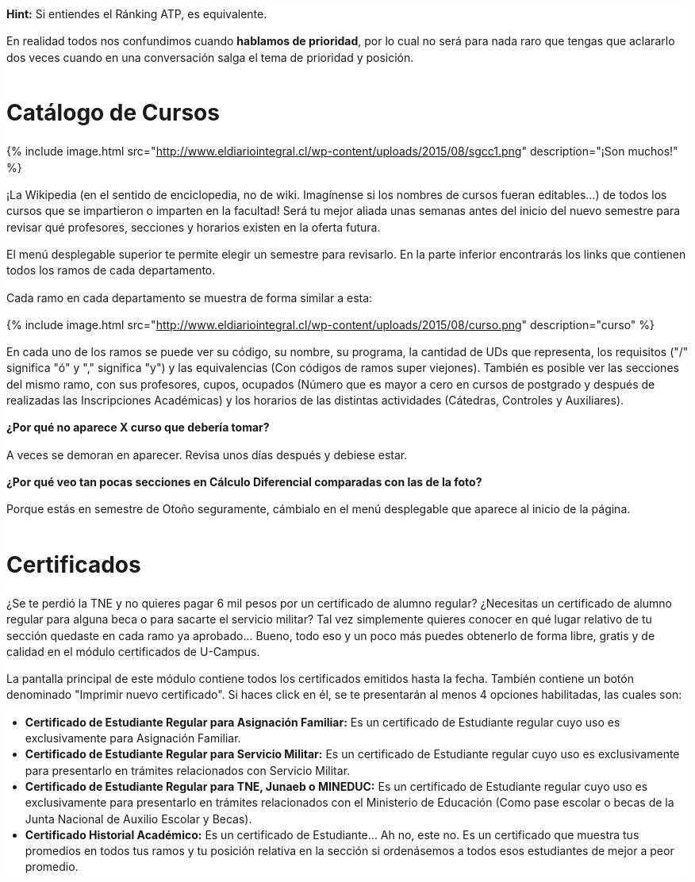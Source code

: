 **Hint:** Si entiendes el Ránking ATP, es equivalente.

En realidad todos nos confundimos cuando **hablamos de prioridad**, por lo cual no será para nada raro que tengas que aclararlo dos veces cuando en una conversación salga el tema de prioridad y posición.

# Catálogo de Cursos

{% include image.html src="http://www.eldiariointegral.cl/wp-content/uploads/2015/08/sgcc1.png" description="¡Son muchos!" %}

¡La Wikipedia (en el sentido de enciclopedia, no de wiki. Imagínense si los nombres de cursos fueran editables…) de todos los cursos que se impartieron o imparten en la facultad! Será tu mejor aliada unas semanas antes del inicio del nuevo semestre para revisar qué profesores, secciones y horarios existen en la oferta futura.

El menú desplegable superior te permite elegir un semestre para revisarlo. En la parte inferior encontrarás los links que contienen todos los ramos de cada departamento.

Cada ramo en cada departamento se muestra de forma similar a esta:

{% include image.html src="http://www.eldiariointegral.cl/wp-content/uploads/2015/08/curso.png" description="curso" %}

En cada uno de los ramos se puede ver su código, su nombre, su programa, la cantidad de UDs que representa, los requisitos ("/" significa "ó" y "," significa "y") y las equivalencias (Con códigos de ramos super viejones). También es posible ver las secciones del mismo ramo, con sus profesores, cupos, ocupados (Número que es mayor a cero en cursos de postgrado y después de realizadas las Inscripciones Académicas) y los horarios de las distintas actividades (Cátedras, Controles y Auxiliares).

**¿Por qué no aparece X curso que debería tomar?**

A veces se demoran en aparecer. Revisa unos días después y debiese estar.

**¿Por qué veo tan pocas secciones en Cálculo Diferencial comparadas con las de la foto?**

Porque estás en semestre de Otoño seguramente, cámbialo en el menú desplegable que aparece al inicio de la página.

# Certificados

¿Se te perdió la TNE y no quieres pagar 6 mil pesos por un certificado de alumno regular? ¿Necesitas un certificado de alumno regular para alguna beca o para sacarte el servicio militar? Tal vez simplemente quieres conocer en qué lugar relativo de tu sección quedaste en cada ramo ya aprobado… Bueno, todo eso y un poco más puedes obtenerlo de forma libre, gratis y de calidad en el módulo certificados de U-Campus.

La pantalla principal de este módulo contiene todos los certificados emitidos hasta la fecha. También contiene un botón denominado "Imprimir nuevo certificado". Si haces click en él, se te presentarán al menos 4 opciones habilitadas, las cuales son:

* **Certificado de Estudiante Regular para Asignación Familiar:** Es un certificado de Estudiante regular cuyo uso es exclusivamente para Asignación Familiar.
* **Certificado de Estudiante Regular para Servicio Militar:**  Es un certificado de Estudiante regular cuyo uso es exclusivamente para presentarlo en trámites relacionados con Servicio Militar.
* **Certificado de Estudiante Regular para TNE, Junaeb o MINEDUC:** Es un certificado de Estudiante regular cuyo uso es exclusivamente para presentarlo en trámites relacionados con el Ministerio de Educación (Como pase escolar o becas de la Junta Nacional de Auxilio Escolar y Becas).
* **Certificado Historial Académico:** Es un certificado de Estudiante… Ah no, este no. Es un certificado que muestra tus promedios en todos tus ramos y tu posición relativa en la sección si ordenásemos a todos esos estudiantes de mejor a peor promedio.

